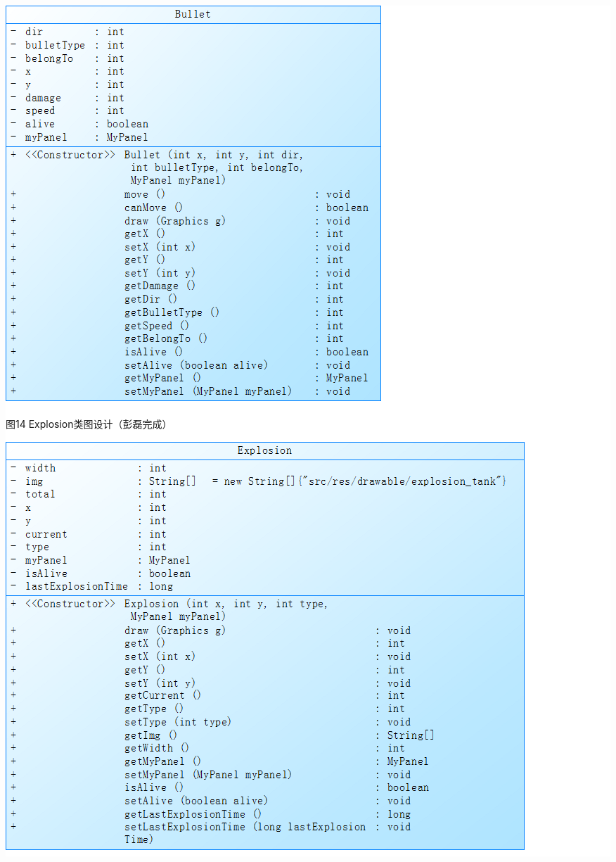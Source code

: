 ![image-20230608234358855](https://github.com/CQUPT-Software-Shixun/Tank-War/raw/main/assets/image-20230608234358855.png)

图14 Explosion类图设计（彭磊完成）

![image-20230608234405361](https://github.com/CQUPT-Software-Shixun/Tank-War/raw/main/assets/image-20230608234405361.png)
